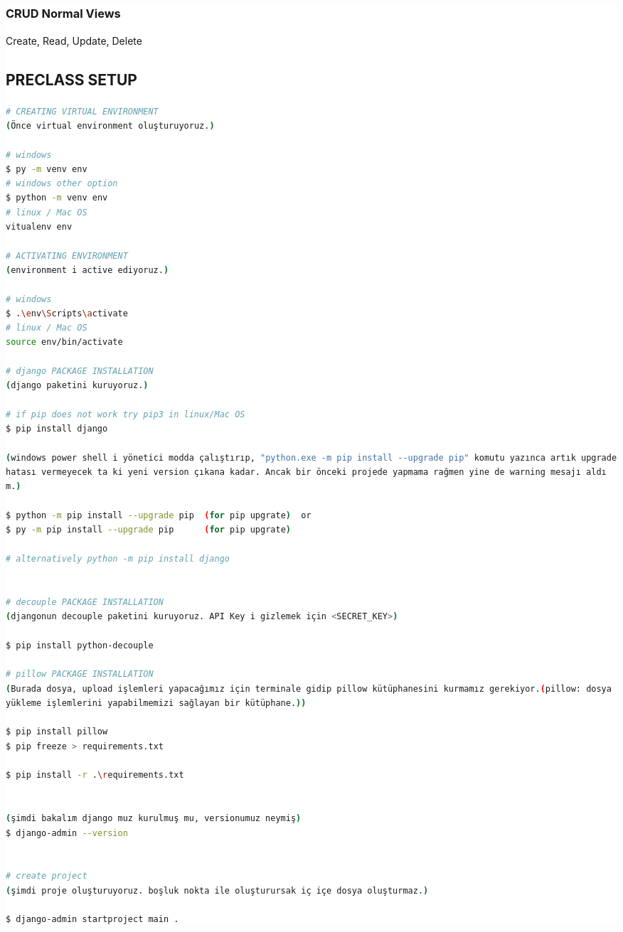 ### CRUD Normal Views
Create, Read, Update, Delete

## PRECLASS SETUP

```bash
# CREATING VIRTUAL ENVIRONMENT
(Önce virtual environment oluşturuyoruz.)

# windows
$ py -m venv env
# windows other option
$ python -m venv env
# linux / Mac OS
vitualenv env

# ACTIVATING ENVIRONMENT
(environment i active ediyoruz.)

# windows
$ .\env\Scripts\activate
# linux / Mac OS
source env/bin/activate

# django PACKAGE INSTALLATION
(django paketini kuruyoruz.)

# if pip does not work try pip3 in linux/Mac OS
$ pip install django

(windows power shell i yönetici modda çalıştırıp, "python.exe -m pip install --upgrade pip" komutu yazınca artık upgrade hatası vermeyecek ta ki yeni version çıkana kadar. Ancak bir önceki projede yapmama rağmen yine de warning mesajı aldım.)

$ python -m pip install --upgrade pip  (for pip upgrate)  or
$ py -m pip install --upgrade pip      (for pip upgrate)

# alternatively python -m pip install django


# decouple PACKAGE INSTALLATION
(djangonun decouple paketini kuruyoruz. API Key i gizlemek için <SECRET_KEY>)

$ pip install python-decouple

# pillow PACKAGE INSTALLATION
(Burada dosya, upload işlemleri yapacağımız için terminale gidip pillow kütüphanesini kurmamız gerekiyor.(pillow: dosya yükleme işlemlerini yapabilmemizi sağlayan bir kütüphane.))

$ pip install pillow
$ pip freeze > requirements.txt

$ pip install -r .\requirements.txt


(şimdi bakalım django muz kurulmuş mu, versionumuz neymiş)
$ django-admin --version


# create project
(şimdi proje oluşturuyoruz. boşluk nokta ile oluşturursak iç içe dosya oluşturmaz.)

$ django-admin startproject main .
```